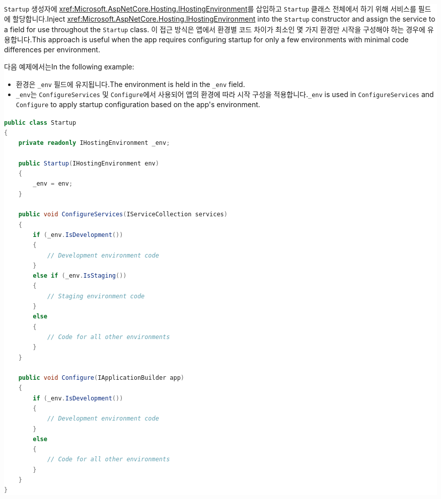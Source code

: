<span data-ttu-id="73d71-364">`Startup` 생성자에 <xref:Microsoft.AspNetCore.Hosting.IHostingEnvironment>를 삽입하고 `Startup` 클래스 전체에서 하기 위해 서비스를 필드에 할당합니다.</span><span class="sxs-lookup"><span data-stu-id="73d71-364">Inject <xref:Microsoft.AspNetCore.Hosting.IHostingEnvironment> into the `Startup` constructor and assign the service to a field for use throughout the `Startup` class.</span></span> <span data-ttu-id="73d71-365">이 접근 방식은 앱에서 환경별 코드 차이가 최소인 몇 가지 환경만 시작을 구성해야 하는 경우에 유용합니다.</span><span class="sxs-lookup"><span data-stu-id="73d71-365">This approach is useful when the app requires configuring startup for only a few environments with minimal code differences per environment.</span></span>

<span data-ttu-id="73d71-366">다음 예제에서는</span><span class="sxs-lookup"><span data-stu-id="73d71-366">In the following example:</span></span>

* <span data-ttu-id="73d71-367">환경은 `_env` 필드에 유지됩니다.</span><span class="sxs-lookup"><span data-stu-id="73d71-367">The environment is held in the `_env` field.</span></span>
* <span data-ttu-id="73d71-368">`_env`는 `ConfigureServices` 및 `Configure`에서 사용되어 앱의 환경에 따라 시작 구성을 적용합니다.</span><span class="sxs-lookup"><span data-stu-id="73d71-368">`_env` is used in `ConfigureServices` and `Configure` to apply startup configuration based on the app's environment.</span></span>

```csharp
public class Startup
{
    private readonly IHostingEnvironment _env;

    public Startup(IHostingEnvironment env)
    {
        _env = env;
    }

    public void ConfigureServices(IServiceCollection services)
    {
        if (_env.IsDevelopment())
        {
            // Development environment code
        }
        else if (_env.IsStaging())
        {
            // Staging environment code
        }
        else
        {
            // Code for all other environments
        }
    }

    public void Configure(IApplicationBuilder app)
    {
        if (_env.IsDevelopment())
        {
            // Development environment code
        }
        else
        {
            // Code for all other environments
        }
    }
}
```
